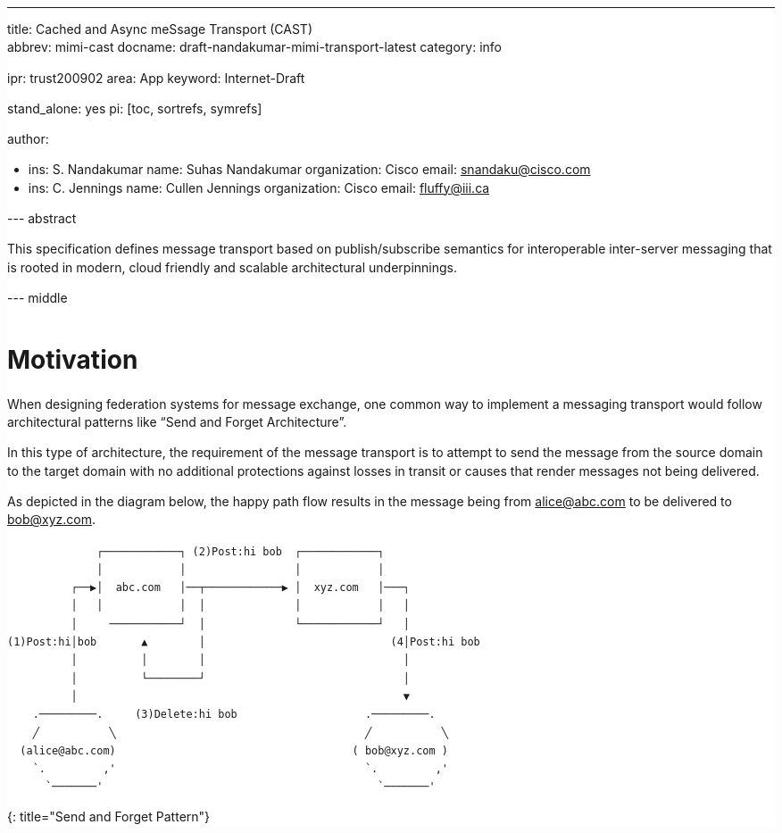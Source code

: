 ---
title: Cached and Async meSsage Transport (CAST)	 
abbrev: mimi-cast
docname: draft-nandakumar-mimi-transport-latest
category: info

ipr: trust200902
area: App
keyword: Internet-Draft

stand_alone: yes
pi: [toc, sortrefs, symrefs]

author:
 -  ins: S. Nandakumar
    name: Suhas Nandakumar
    organization: Cisco
    email: snandaku@cisco.com
 -  ins: C. Jennings
    name: Cullen Jennings
    organization: Cisco
    email: fluffy@iii.ca

--- abstract

This specification defines message transport based on publish/subscribe semantics 
for interoperable inter-server messaging that is rooted in modern, cloud friendly 
and scalable architectural underpinnings.

--- middle

# Motivation

When designing federation systems for message exchange, one common way to implement 
a messaging transport would follow architectural patterns like 
“Send and Forget Architecture”.

In this type of architecture, the requirement of the message transport is to 
attempt to send the message from the source domain to the target domain with 
no additional protections against losses in transit or causes that render messages 
not being delivered.

As depicted in the diagram below, the happy path flow results in the message 
being from alice@abc.com to be delivered to bob@xyz.com. 


~~~~~
              ┌────────────┐ (2)Post:hi bob  ┌────────────┐
              │            │                 │            │
          ┌──▶│  abc.com   │──┬────────────▶ │  xyz.com   │───┐
          │   │            │  │              │            │   │
          │     ───────────┘  │              └────────────┘   │
(1)Post:hi│bob       ▲        │                             (4│Post:hi bob
          │          │        │                               │
          │          └────────┘                               │
          │                                                   ▼
    .─────────.     (3)Delete:hi bob                    .─────────.
    ╱           ╲                                       ╱           ╲
  (alice@abc.com)                                     ( bob@xyz.com )
    `.         ,'                                       `.         ,'
      `───────'                                           `───────'
~~~~~
{: title="Send and Forget Pattern"}
